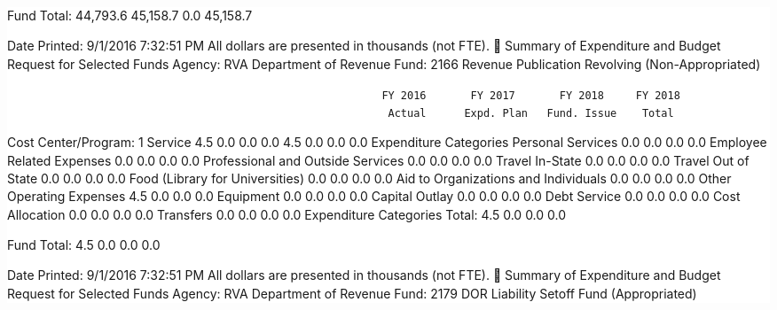 Fund Total:                                                      44,793.6         45,158.7          0.0    45,158.7




Date Printed:    9/1/2016 7:32:51 PM                                                                         All dollars are presented in thousands (not FTE).
                                                          Summary of Expenditure and Budget Request
                                                                      for Selected Funds
 Agency:        RVA     Department of Revenue
Fund:           2166   Revenue Publication Revolving (Non-Appropriated)

                                                               FY 2016       FY 2017       FY 2018     FY 2018
                                                                Actual      Expd. Plan   Fund. Issue    Total
Cost Center/Program:
1       Service                                                       4.5          0.0          0.0         0.0
                                                                      4.5          0.0          0.0         0.0
    Expenditure Categories
           Personal Services                                          0.0          0.0          0.0         0.0
           Employee Related Expenses                                  0.0          0.0          0.0         0.0
           Professional and Outside Services                          0.0          0.0          0.0         0.0
           Travel In-State                                            0.0          0.0          0.0         0.0
           Travel Out of State                                        0.0          0.0          0.0         0.0
           Food (Library for Universities)                            0.0          0.0          0.0         0.0
           Aid to Organizations and Individuals                       0.0          0.0          0.0         0.0
           Other Operating Expenses                                   4.5          0.0          0.0         0.0
           Equipment                                                  0.0          0.0          0.0         0.0
           Capital Outlay                                             0.0          0.0          0.0         0.0
           Debt Service                                               0.0          0.0          0.0         0.0
           Cost Allocation                                            0.0          0.0          0.0         0.0
           Transfers                                                  0.0          0.0          0.0         0.0
     Expenditure Categories Total:                                    4.5          0.0          0.0         0.0

Fund Total:                                                           4.5          0.0          0.0         0.0




Date Printed:    9/1/2016 7:32:51 PM                                                                     All dollars are presented in thousands (not FTE).
                                                            Summary of Expenditure and Budget Request
                                                                        for Selected Funds
 Agency:        RVA       Department of Revenue
Fund:           2179   DOR Liability Setoff Fund (Appropriated)
